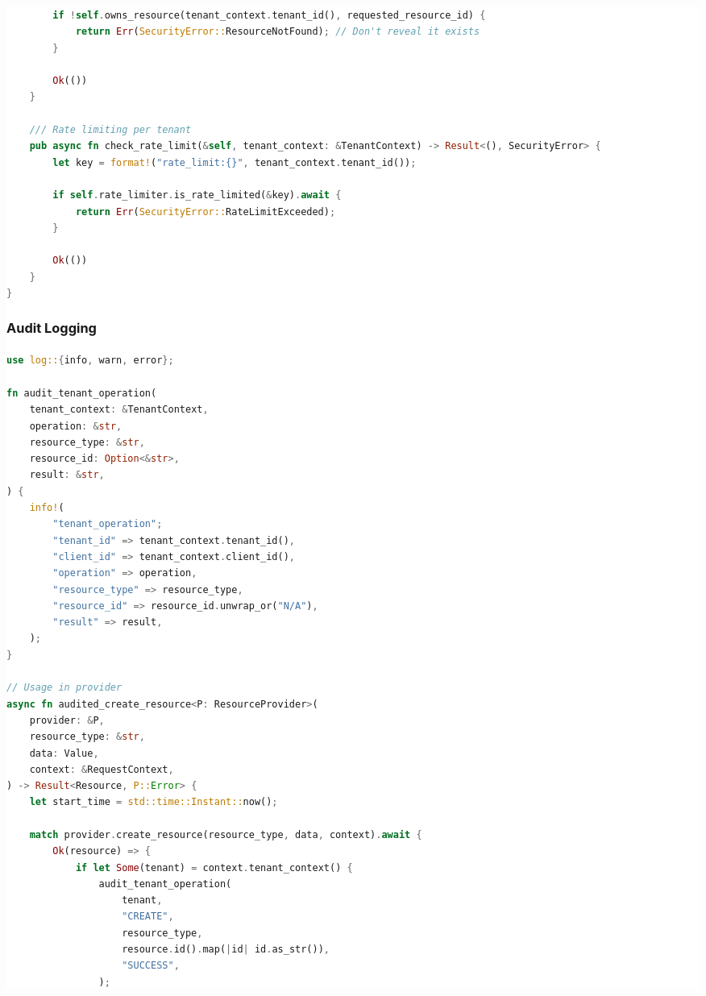 ```rust
        if !self.owns_resource(tenant_context.tenant_id(), requested_resource_id) {
            return Err(SecurityError::ResourceNotFound); // Don't reveal it exists
        }
        
        Ok(())
    }
    
    /// Rate limiting per tenant
    pub async fn check_rate_limit(&self, tenant_context: &TenantContext) -> Result<(), SecurityError> {
        let key = format!("rate_limit:{}", tenant_context.tenant_id());
        
        if self.rate_limiter.is_rate_limited(&key).await {
            return Err(SecurityError::RateLimitExceeded);
        }
        
        Ok(())
    }
}
```

### Audit Logging

```rust
use log::{info, warn, error};

fn audit_tenant_operation(
    tenant_context: &TenantContext,
    operation: &str,
    resource_type: &str,
    resource_id: Option<&str>,
    result: &str,
) {
    info!(
        "tenant_operation";
        "tenant_id" => tenant_context.tenant_id(),
        "client_id" => tenant_context.client_id(),
        "operation" => operation,
        "resource_type" => resource_type,
        "resource_id" => resource_id.unwrap_or("N/A"),
        "result" => result,
    );
}

// Usage in provider
async fn audited_create_resource<P: ResourceProvider>(
    provider: &P,
    resource_type: &str,
    data: Value,
    context: &RequestContext,
) -> Result<Resource, P::Error> {
    let start_time = std::time::Instant::now();
    
    match provider.create_resource(resource_type, data, context).await {
        Ok(resource) => {
            if let Some(tenant) = context.tenant_context() {
                audit_tenant_operation(
                    tenant,
                    "CREATE",
                    resource_type,
                    resource.id().map(|id| id.as_str()),
                    "SUCCESS",
                );
```